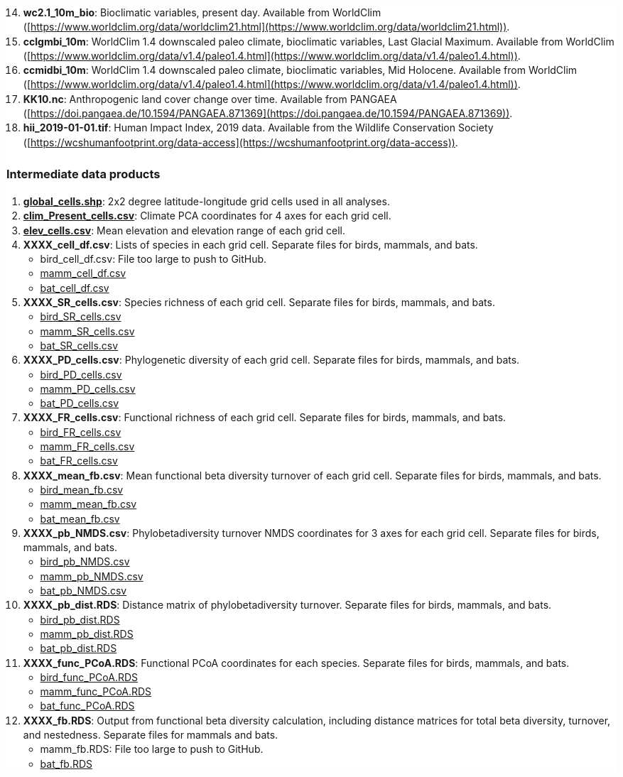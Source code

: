 14. **wc2.1_10m_bio**: Bioclimatic variables, present day. Available from WorldClim ([https://www.worldclim.org/data/worldclim21.html](https://www.worldclim.org/data/worldclim21.html)).
15. **cclgmbi_10m**: WorldClim 1.4 downscaled paleo climate, bioclimatic variables, Last Glacial Maximum. Available from WorldClim ([https://www.worldclim.org/data/v1.4/paleo1.4.html](https://www.worldclim.org/data/v1.4/paleo1.4.html)).
16. **ccmidbi_10m**: WorldClim 1.4 downscaled paleo climate, bioclimatic variables, Mid Holocene. Available from WorldClim ([https://www.worldclim.org/data/v1.4/paleo1.4.html](https://www.worldclim.org/data/v1.4/paleo1.4.html)).
17. **KK10.nc**: Anthropogenic land cover change over time. Available from PANGAEA ([https://doi.pangaea.de/10.1594/PANGAEA.871369](https://doi.pangaea.de/10.1594/PANGAEA.871369)).
18. **hii_2019-01-01.tif**: Human Impact Index, 2019 data. Available from the Wildlife Conservation Society ([https://wcshumanfootprint.org/data-access](https://wcshumanfootprint.org/data-access)).

### Intermediate data products

1. **[global_cells.shp](Data/global_cells.shp)**: 2x2 degree latitude-longitude grid cells used in all analyses.
2. **[clim_Present_cells.csv](Data/clim_Present_cells.csv)**: Climate PCA coordinates for 4 axes for each grid cell.
3. **[elev_cells.csv](Data/elev_cells.csv)**: Mean elevation and elevation range of each grid cell.
4. **XXXX_cell_df.csv**: Lists of species in each grid cell. Separate files for birds, mammals, and bats.
    - bird_cell_df.csv: File too large to push to GitHub.
    - [mamm_cell_df.csv](Data/mamm_cell_df.csv)
    - [bat_cell_df.csv](Data/bat_cell_df.csv)
5. **XXXX_SR_cells.csv**: Species richness of each grid cell. Separate files for birds, mammals, and bats.
    - [bird_SR_cells.csv](Data/bird_SR_cells.csv)
    - [mamm_SR_cells.csv](Data/mamm_SR_cells.csv)
    - [bat_SR_cells.csv](Data/bat_SR_cells.csv)
6. **XXXX_PD_cells.csv**: Phylogenetic diversity of each grid cell. Separate files for birds, mammals, and bats.
    - [bird_PD_cells.csv](Data/bird_PD_cells.csv)
    - [mamm_PD_cells.csv](Data/mamm_PD_cells.csv)
    - [bat_PD_cells.csv](Data/bat_PD_cells.csv)
7. **XXXX_FR_cells.csv**: Functional richness of each grid cell. Separate files for birds, mammals, and bats.
    - [bird_FR_cells.csv](Data/bird_FR_cells.csv)
    - [mamm_FR_cells.csv](Data/mamm_FR_cells.csv)
    - [bat_FR_cells.csv](Data/bat_FR_cells.csv)
8. **XXXX_mean_fb.csv**: Mean functional beta diversity turnover of each grid cell. Separate files for birds, mammals, and bats.
    - [bird_mean_fb.csv](Data/bird_mean_fb.csv)
    - [mamm_mean_fb.csv](Data/mamm_mean_fb.csv)
    - [bat_mean_fb.csv](Data/bat_mean_fb.csv)
9. **XXXX_pb_NMDS.csv**: Phylobetadiversity turnover NMDS coordinates for 3 axes for each grid cell. Separate files for birds, mammals, and bats.
    - [bird_pb_NMDS.csv](Data/bird_pb_NMDS.csv)
    - [mamm_pb_NMDS.csv](Data/mamm_pb_NMDS.csv)
    - [bat_pb_NMDS.csv](Data/bat_pb_NMDS.csv)
10. **XXXX_pb_dist.RDS**: Distance matrix of phylobetadiversity turnover. Separate files for birds, mammals, and bats.
    - [bird_pb_dist.RDS](Data/bird_pb_dist.RDS)
    - [mamm_pb_dist.RDS](Data/mamm_pb_dist.RDS)
    - [bat_pb_dist.RDS](Data/bat_pb_dist.RDS)
11. **XXXX_func_PCoA.RDS**: Functional PCoA coordinates for each species. Separate files for birds, mammals, and bats.
    - [bird_func_PCoA.RDS](Data/bird_func_PCoA.RDS)
    - [mamm_func_PCoA.RDS](Data/mamm_func_PCoA.RDS)
    - [bat_func_PCoA.RDS](Data/bat_func_PCoA.RDS)
12. **XXXX_fb.RDS**: Output from functional beta diversity calculation, including distance matrices for total beta diversity, turnover, and nestedness. Separate files for mammals and bats.
    - mamm_fb.RDS: File too large to push to GitHub.
    - [bat_fb.RDS](Data/bat_fb.RDS)
